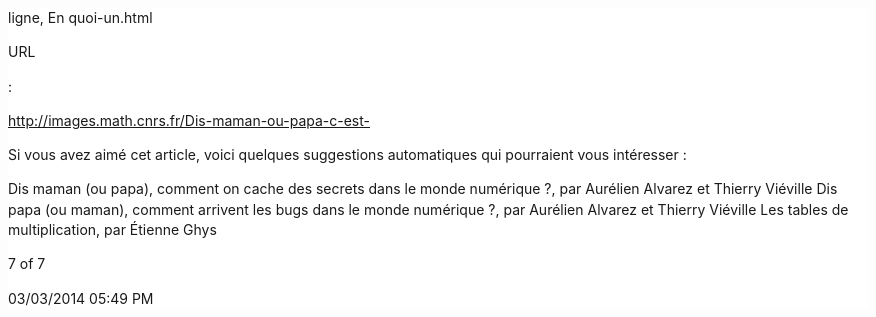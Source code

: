 ligne,
En 
quoi-un.html

 URL 

:

 http://images.math.cnrs.fr/Dis-maman-ou-papa-c-est-

Si vous avez aimé cet article, voici quelques suggestions automatiques qui pourraient vous intéresser :

Dis maman (ou papa), comment on cache des secrets dans le monde numérique ?, par Aurélien
Alvarez et Thierry Viéville
Dis papa (ou maman), comment arrivent les bugs dans le monde numérique ?, par Aurélien
Alvarez et Thierry Viéville
Les tables de multiplication, par Étienne Ghys

7 of 7

03/03/2014 05:49 PM


